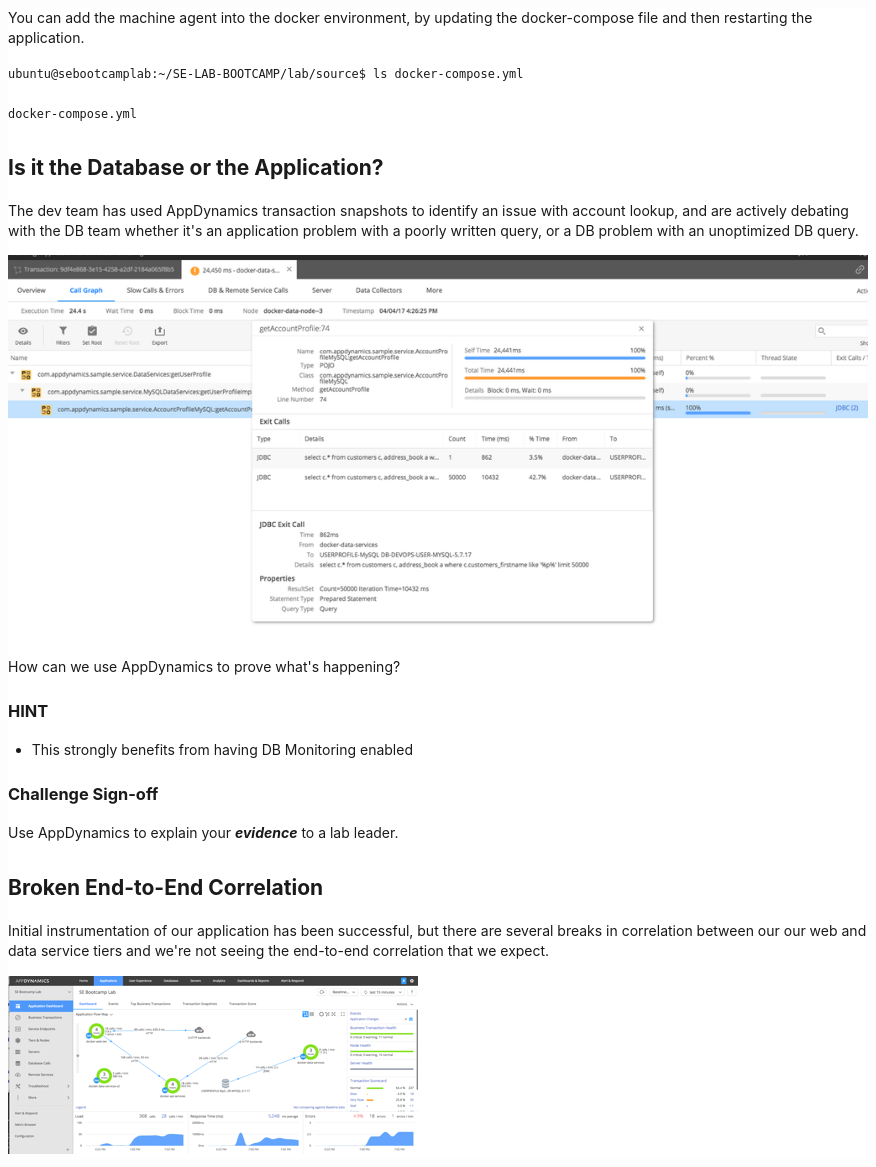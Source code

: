 You can add the machine agent into the docker environment, by updating the docker-compose file and then restarting the application.

```
ubuntu@sebootcamplab:~/SE-LAB-BOOTCAMP/lab/source$ ls docker-compose.yml

docker-compose.yml

```

## Is it the Database or the Application?

The dev team has used AppDynamics transaction snapshots to identify an issue with account lookup, and are actively debating with the DB team whether it's an application problem with a poorly written query, or a DB problem with an unoptimized DB query.

![Account Lookup Call-graph](images/appd-43-account-lookup-call-graph.png)

How can we use AppDynamics to prove what's happening?

### HINT
* This strongly benefits from having DB Monitoring enabled

### Challenge Sign-off
Use AppDynamics to explain your ***evidence*** to a lab leader.

## Broken End-to-End Correlation

Initial instrumentation of our application has been successful, but there are several breaks in correlation between our our web and data service tiers and we're not seeing the end-to-end correlation that we expect.

![App Flow-map](images/appd-43-initial-flow-map.png)
